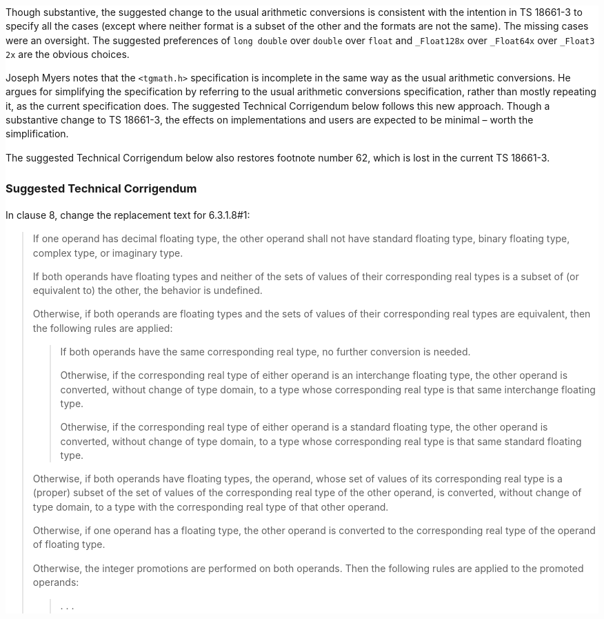 Though substantive, the suggested change to the usual arithmetic conversions is
consistent with the intention in TS 18661-3 to specify all the cases (except
where neither format is a subset of the other and the formats are not the same).
The missing cases were an oversight. The suggested preferences of `long double`
over `double` over `float` and `_Float128x` over `_Float64x` over `_Float32x`
are the obvious choices.

Joseph Myers notes that the `<tgmath.h>` specification is incomplete in the same
way as the usual arithmetic conversions. He argues for simplifying the
specification by referring to the usual arithmetic conversions specification,
rather than mostly repeating it, as the current specification does. The
suggested Technical Corrigendum below follows this new approach. Though a
substantive change to TS 18661-3, the effects on implementations and users are
expected to be minimal – worth the simplification.

The suggested Technical Corrigendum below also restores footnote number 62,
which is lost in the current TS 18661-3.

### Suggested Technical Corrigendum

In clause 8, change the replacement text for 6.3.1.8#1:

> If one operand has decimal floating type, the other operand shall not have
> standard floating type, binary floating type, complex type, or imaginary type.
>
> If both operands have floating types and neither of the sets of values of their
> corresponding real types is a subset of (or equivalent to) the other, the
> behavior is undefined.
>
> Otherwise, if both operands are floating types and the sets of values of their
> corresponding real types are equivalent, then the following rules are applied:
>
> > If both operands have the same corresponding real type, no further conversion is
> > needed.
> >
> > Otherwise, if the corresponding real type of either operand is an interchange
> > floating type, the other operand is converted, without change of type domain, to
> > a type whose corresponding real type is that same interchange floating type.
> >
> > Otherwise, if the corresponding real type of either operand is a standard
> > floating type, the other operand is converted, without change of type domain, to
> > a type whose corresponding real type is that same standard floating type.
>
> Otherwise, if both operands have floating types, the operand, whose set of
> values of its corresponding real type is a (proper) subset of the set of values
> of the corresponding real type of the other operand, is converted, without
> change of type domain, to a type with the corresponding real type of that other
> operand.
>
> Otherwise, if one operand has a floating type, the other operand is converted to
> the corresponding real type of the operand of floating type.
>
> Otherwise, the integer promotions are performed on both operands. Then the
> following rules are applied to the promoted operands:
>
> > . . .
